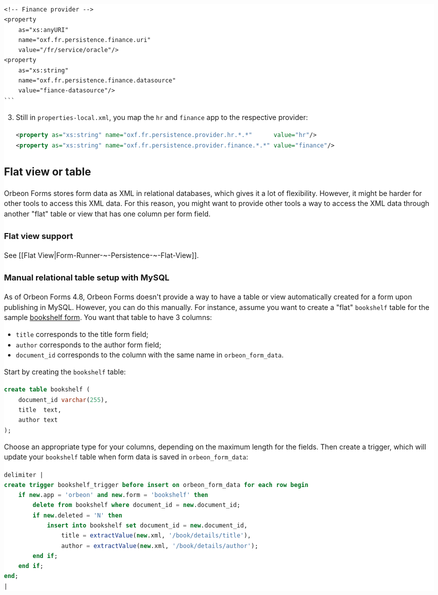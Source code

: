     <!-- Finance provider -->
    <property
        as="xs:anyURI"
        name="oxf.fr.persistence.finance.uri"
        value="/fr/service/oracle"/>
    <property
        as="xs:string"
        name="oxf.fr.persistence.finance.datasource"
        value="fiance-datasource"/>
    ```
3. Still in `properties-local.xml`, you map the `hr` and `finance` app to the respective provider:

    ```xml
    <property as="xs:string" name="oxf.fr.persistence.provider.hr.*.*"      value="hr"/>
    <property as="xs:string" name="oxf.fr.persistence.provider.finance.*.*" value="finance"/>
    ```

## Flat view or table   

Orbeon Forms stores form data as XML in relational databases, which gives it a lot of flexibility. However, it might be harder for other tools to access this XML data. For this reason, you might want to provide other tools a way to access the XML data through another "flat" table or view that has one column per form field.

### Flat view support

See [[Flat View|Form-Runner-~-Persistence-~-Flat-View]].

### Manual relational table setup with MySQL

As of Orbeon Forms 4.8, Orbeon Forms doesn't provide a way to have a table or view automatically created for a form upon publishing in MySQL. However, you can do this manually. For instance, assume you want to create a "flat" `bookshelf` table for the sample [bookshelf form][11]. You want that table to have 3 columns:

- `title` corresponds to the title form field;
- `author` corresponds to the author form field;
- `document_id` corresponds to the column with the same name in `orbeon_form_data`.

Start by creating the `bookshelf` table:

```sql
create table bookshelf (
    document_id varchar(255),
    title  text,
    author text
);
```

Choose an appropriate type for your columns, depending on the maximum length for the fields. Then create a trigger, which will update your `bookshelf` table when form data is saved in `orbeon_form_data`:

```sql
delimiter |  
create trigger bookshelf_trigger before insert on orbeon_form_data for each row begin  
    if new.app = 'orbeon' and new.form = 'bookshelf' then   
        delete from bookshelf where document_id = new.document_id;  
        if new.deleted = 'N' then  
            insert into bookshelf set document_id = new.document_id,  
                title = extractValue(new.xml, '/book/details/title'),  
                author = extractValue(new.xml, '/book/details/author');  
        end if;  
    end if;  
end;  
|
```


[1]: http://www.orbeon.com/pricing
[2]: http://docs.oracle.com/cd/B19306_01/appdev.102/b14259/xdb03usg.htm#sthref263
[3]: http://dev.mysql.com/doc/refman/5.5/en/xml-functions.html
[4]: http://dev.mysql.com/doc/refman/5.6/en/fractional-seconds.html
[5]: http://docs.jboss.org/jbossas/docs/Installation_And_Getting_Started_Guide/5/html/Using_other_Databases.html#Configuring_a_datasource_for_Oracle_DB
[6]: http://dev.mysql.com/downloads/connector/j/
[7]: http://www.microsoft.com/en-us/download/details.aspx?id=11774
[8]: http://jdbc.postgresql.org/download.html
[9]: http://www-01.ibm.com/support/docview.wss?uid=swg21363866
[11]: http://demo.orbeon.com/orbeon/fr/orbeon/bookshelf/summary
